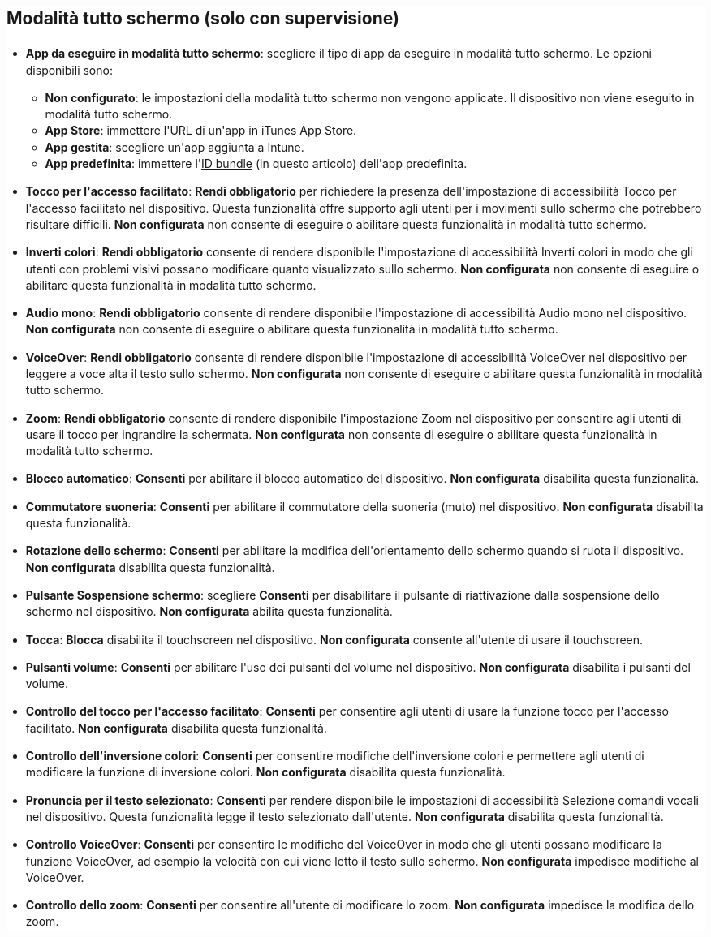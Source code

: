 ## <a name="kiosk-supervised-only"></a>Modalità tutto schermo (solo con supervisione)

- **App da eseguire in modalità tutto schermo**: scegliere il tipo di app da eseguire in modalità tutto schermo. Le opzioni disponibili sono:
  - **Non configurato**: le impostazioni della modalità tutto schermo non vengono applicate. Il dispositivo non viene eseguito in modalità tutto schermo.
  - **App Store**: immettere l'URL di un'app in iTunes App Store.
  - **App gestita**: scegliere un'app aggiunta a Intune.
  - **App predefinita**: immettere l'[ID bundle](#bundle-ids-for-built-in-ios-apps) (in questo articolo) dell'app predefinita.

- **Tocco per l'accesso facilitato**: **Rendi obbligatorio** per richiedere la presenza dell'impostazione di accessibilità Tocco per l'accesso facilitato nel dispositivo. Questa funzionalità offre supporto agli utenti per i movimenti sullo schermo che potrebbero risultare difficili. **Non configurata** non consente di eseguire o abilitare questa funzionalità in modalità tutto schermo.
- **Inverti colori**: **Rendi obbligatorio** consente di rendere disponibile l'impostazione di accessibilità Inverti colori in modo che gli utenti con problemi visivi possano modificare quanto visualizzato sullo schermo. **Non configurata** non consente di eseguire o abilitare questa funzionalità in modalità tutto schermo.
- **Audio mono**: **Rendi obbligatorio** consente di rendere disponibile l'impostazione di accessibilità Audio mono nel dispositivo. **Non configurata** non consente di eseguire o abilitare questa funzionalità in modalità tutto schermo.
- **VoiceOver**: **Rendi obbligatorio** consente di rendere disponibile l'impostazione di accessibilità VoiceOver nel dispositivo per leggere a voce alta il testo sullo schermo. **Non configurata** non consente di eseguire o abilitare questa funzionalità in modalità tutto schermo.
- **Zoom**: **Rendi obbligatorio** consente di rendere disponibile l'impostazione Zoom nel dispositivo per consentire agli utenti di usare il tocco per ingrandire la schermata. **Non configurata** non consente di eseguire o abilitare questa funzionalità in modalità tutto schermo.
- **Blocco automatico**: **Consenti** per abilitare il blocco automatico del dispositivo. **Non configurata** disabilita questa funzionalità.
- **Commutatore suoneria**: **Consenti** per abilitare il commutatore della suoneria (muto) nel dispositivo. **Non configurata** disabilita questa funzionalità.
- **Rotazione dello schermo**: **Consenti** per abilitare la modifica dell'orientamento dello schermo quando si ruota il dispositivo. **Non configurata** disabilita questa funzionalità.
- **Pulsante Sospensione schermo**: scegliere **Consenti** per disabilitare il pulsante di riattivazione dalla sospensione dello schermo nel dispositivo. **Non configurata** abilita questa funzionalità.
- **Tocca**: **Blocca** disabilita il touchscreen nel dispositivo. **Non configurata** consente all'utente di usare il touchscreen.
- **Pulsanti volume**: **Consenti** per abilitare l'uso dei pulsanti del volume nel dispositivo. **Non configurata** disabilita i pulsanti del volume.
- **Controllo del tocco per l'accesso facilitato**: **Consenti** per consentire agli utenti di usare la funzione tocco per l'accesso facilitato. **Non configurata** disabilita questa funzionalità.
- **Controllo dell'inversione colori**: **Consenti** per consentire modifiche dell'inversione colori e permettere agli utenti di modificare la funzione di inversione colori. **Non configurata** disabilita questa funzionalità.
- **Pronuncia per il testo selezionato**: **Consenti** per rendere disponibile le impostazioni di accessibilità Selezione comandi vocali nel dispositivo. Questa funzionalità legge il testo selezionato dall'utente. **Non configurata** disabilita questa funzionalità.
- **Controllo VoiceOver**: **Consenti** per consentire le modifiche del VoiceOver in modo che gli utenti possano modificare la funzione VoiceOver, ad esempio la velocità con cui viene letto il testo sullo schermo. **Non configurata** impedisce modifiche al VoiceOver.
- **Controllo dello zoom**: **Consenti** per consentire all'utente di modificare lo zoom. **Non configurata** impedisce la modifica dello zoom.
